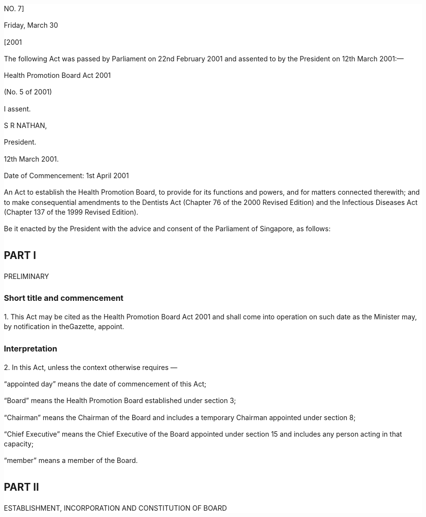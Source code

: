 NO. 7]

Friday, March 30

[2001

The following Act was passed by Parliament on 22nd February 2001 and assented to by the President on 12th March 2001:—

Health Promotion Board Act 2001

(No. 5 of 2001)

I assent.

S R NATHAN,

President.

12th March 2001.

Date of Commencement: 1st April 2001

An Act to establish the Health Promotion Board, to provide for its functions and powers, and for matters connected therewith; and to make consequential amendments to the Dentists Act (Chapter 76 of the 2000 Revised Edition) and the Infectious Diseases Act (Chapter 137 of the 1999 Revised Edition).

Be it enacted by the President with the advice and consent of the Parliament of Singapore, as follows:

## PART I

PRELIMINARY

### Short title and commencement

1\. This Act may be cited as the Health Promotion Board Act 2001 and shall come into operation on such date as the Minister may, by notification in theGazette, appoint.

### Interpretation

2\. In this Act, unless the context otherwise requires —

“appointed day” means the date of commencement of this Act;

“Board” means the Health Promotion Board established under section 3;

“Chairman” means the Chairman of the Board and includes a temporary Chairman appointed under section 8;

“Chief Executive” means the Chief Executive of the Board appointed under section 15 and includes any person acting in that capacity;

“member” means a member of the Board.

## PART II

ESTABLISHMENT, INCORPORATION AND CONSTITUTION OF BOARD
